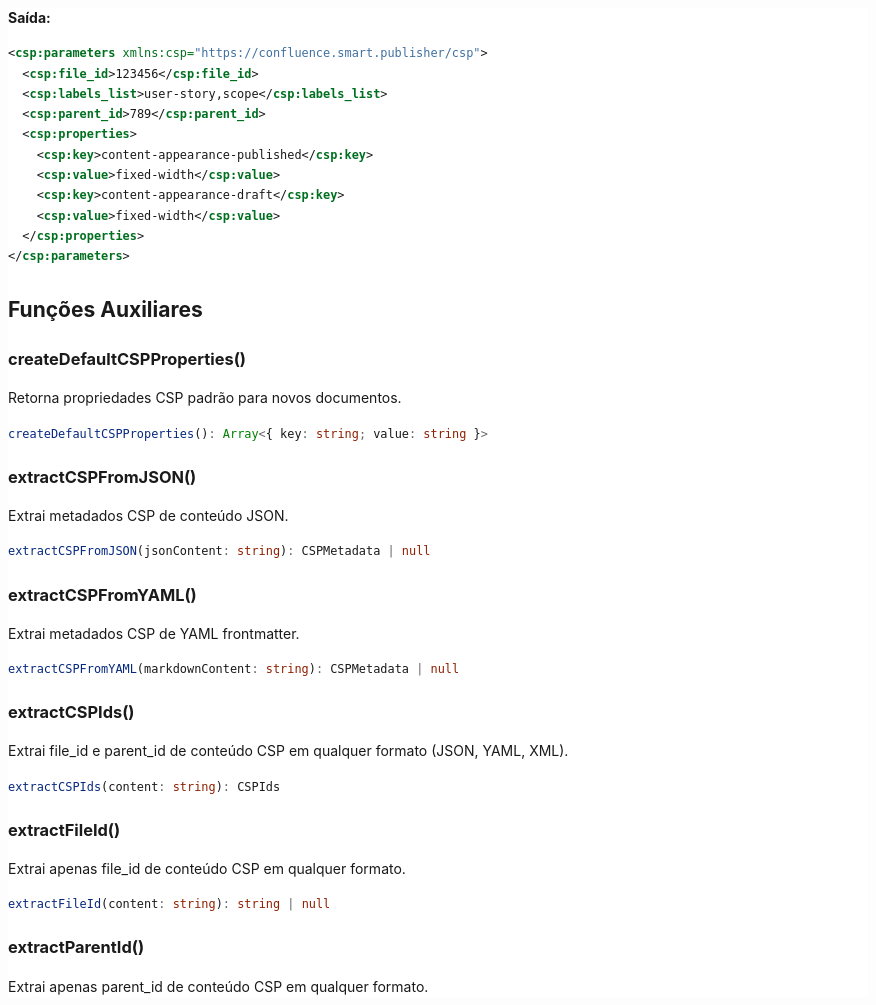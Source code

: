 **Saída:**
```xml
<csp:parameters xmlns:csp="https://confluence.smart.publisher/csp">
  <csp:file_id>123456</csp:file_id>
  <csp:labels_list>user-story,scope</csp:labels_list>
  <csp:parent_id>789</csp:parent_id>
  <csp:properties>
    <csp:key>content-appearance-published</csp:key>
    <csp:value>fixed-width</csp:value>
    <csp:key>content-appearance-draft</csp:key>
    <csp:value>fixed-width</csp:value>
  </csp:properties>
</csp:parameters>
```

## Funções Auxiliares

### createDefaultCSPProperties()
Retorna propriedades CSP padrão para novos documentos.

```typescript
createDefaultCSPProperties(): Array<{ key: string; value: string }>
```

### extractCSPFromJSON()
Extrai metadados CSP de conteúdo JSON.

```typescript
extractCSPFromJSON(jsonContent: string): CSPMetadata | null
```

### extractCSPFromYAML()
Extrai metadados CSP de YAML frontmatter.

```typescript
extractCSPFromYAML(markdownContent: string): CSPMetadata | null
```

### extractCSPIds()
Extrai file_id e parent_id de conteúdo CSP em qualquer formato (JSON, YAML, XML).

```typescript
extractCSPIds(content: string): CSPIds
```

### extractFileId()
Extrai apenas file_id de conteúdo CSP em qualquer formato.

```typescript
extractFileId(content: string): string | null
```

### extractParentId()
Extrai apenas parent_id de conteúdo CSP em qualquer formato.
